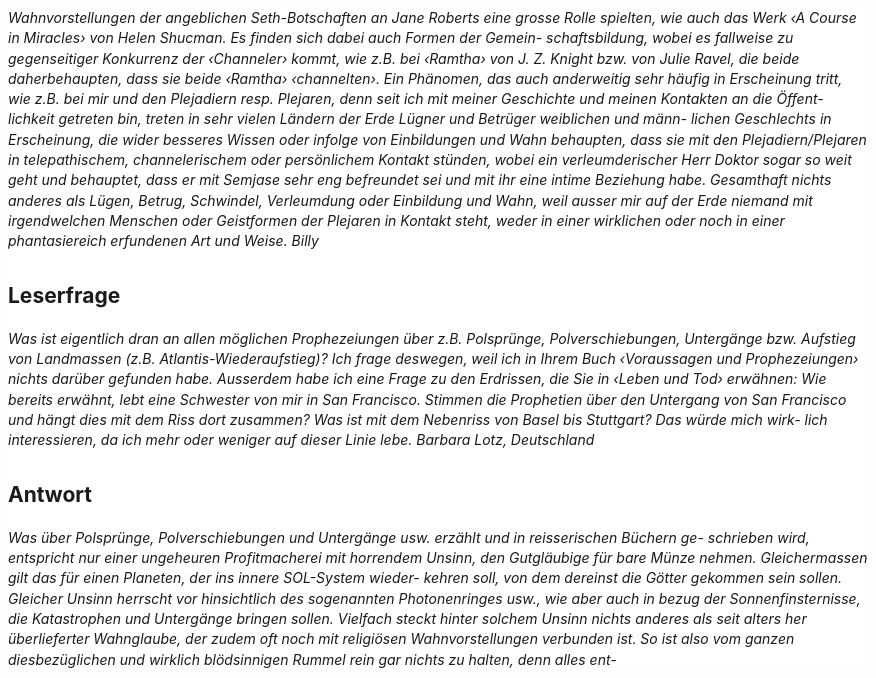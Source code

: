 _Wahnvorstellungen der angeblichen Seth-Botschaften an Jane Roberts eine grosse Rolle spielten, wie auch_
_das Werk ‹A Course in Miracles› von Helen Shucman. Es finden sich dabei auch Formen der Gemein-_
_schaftsbildung, wobei es fallweise zu gegenseitiger Konkurrenz der ‹Channeler› kommt, wie z.B. bei_
_‹Ramtha› von J. Z. Knight bzw. von Julie Ravel, die beide daherbehaupten, dass sie beide ‹Ramtha›_
_‹channelten›. Ein Phänomen, das auch anderweitig sehr häufig in Erscheinung tritt, wie z.B. bei mir und_
_den Plejadiern resp. Plejaren, denn seit ich mit meiner Geschichte und meinen Kontakten an die Öffent-_
_lichkeit getreten bin, treten in sehr vielen Ländern der Erde Lügner und Betrüger weiblichen und männ-_
_lichen Geschlechts in Erscheinung, die wider besseres Wissen oder infolge von Einbildungen und Wahn_
_behaupten, dass sie mit den Plejadiern/Plejaren in telepathischem, channelerischem oder persönlichem_
_Kontakt stünden, wobei ein verleumderischer Herr Doktor sogar so weit geht und behauptet, dass er mit_
_Semjase sehr eng befreundet sei und mit ihr eine intime Beziehung habe. Gesamthaft nichts anderes als_
_Lügen, Betrug, Schwindel, Verleumdung oder Einbildung und Wahn, weil ausser mir auf der Erde niemand_
_mit irgendwelchen Menschen oder Geistformen der Plejaren in Kontakt steht, weder in einer wirklichen_
_oder noch in einer phantasiereich erfundenen Art und Weise._
_Billy_

## Leserfrage
_Was ist eigentlich dran an allen möglichen Prophezeiungen über z.B. Polsprünge, Polverschiebungen,_
_Untergänge bzw. Aufstieg von Landmassen (z.B. Atlantis-Wiederaufstieg)? Ich frage deswegen, weil ich_
_in Ihrem Buch ‹Voraussagen und Prophezeiungen› nichts darüber gefunden habe. Ausserdem habe ich eine_
_Frage zu den Erdrissen, die Sie in ‹Leben und Tod› erwähnen: Wie bereits erwähnt, lebt eine Schwester_
_von mir in San Francisco. Stimmen die Prophetien über den Untergang von San Francisco und hängt dies_
_mit dem Riss dort zusammen? Was ist mit dem Nebenriss von Basel bis Stuttgart? Das würde mich wirk-_
_lich interessieren, da ich mehr oder weniger auf dieser Linie lebe._
_Barbara Lotz, Deutschland_

## Antwort
_Was über Polsprünge, Polverschiebungen und Untergänge usw. erzählt und in reisserischen Büchern ge-_
_schrieben wird, entspricht nur einer ungeheuren Profitmacherei mit horrendem Unsinn, den Gutgläubige_
_für bare Münze nehmen. Gleichermassen gilt das für einen Planeten, der ins innere SOL-System wieder-_
_kehren soll, von dem dereinst die Götter gekommen sein sollen. Gleicher Unsinn herrscht vor hinsichtlich_
_des sogenannten Photonenringes usw., wie aber auch in bezug der Sonnenfinsternisse, die Katastrophen_
_und Untergänge bringen sollen. Vielfach steckt hinter solchem Unsinn nichts anderes als seit alters her_
_überlieferter Wahnglaube, der zudem oft noch mit religiösen Wahnvorstellungen verbunden ist. So ist also_
_vom ganzen diesbezüglichen und wirklich blödsinnigen Rummel rein gar nichts zu halten, denn alles ent-_
